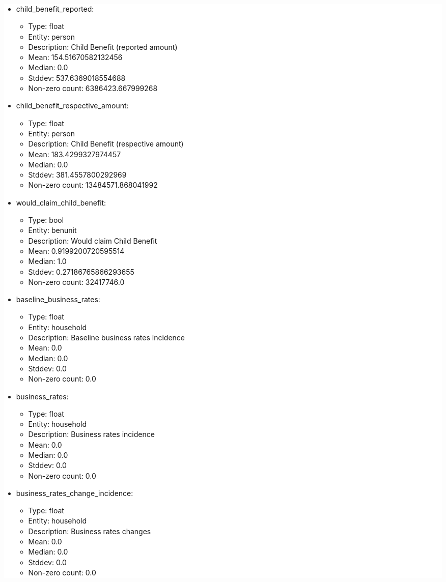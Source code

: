 
- child_benefit_reported:
  - Type: float
  - Entity: person
  - Description: Child Benefit (reported amount)
  - Mean: 154.51670582132456
  - Median: 0.0
  - Stddev: 537.6369018554688
  - Non-zero count: 6386423.667999268


- child_benefit_respective_amount:
  - Type: float
  - Entity: person
  - Description: Child Benefit (respective amount)
  - Mean: 183.4299327974457
  - Median: 0.0
  - Stddev: 381.4557800292969
  - Non-zero count: 13484571.868041992


- would_claim_child_benefit:
  - Type: bool
  - Entity: benunit
  - Description: Would claim Child Benefit
  - Mean: 0.9199200720595514
  - Median: 1.0
  - Stddev: 0.27186765866293655
  - Non-zero count: 32417746.0


- baseline_business_rates:
  - Type: float
  - Entity: household
  - Description: Baseline business rates incidence
  - Mean: 0.0
  - Median: 0.0
  - Stddev: 0.0
  - Non-zero count: 0.0


- business_rates:
  - Type: float
  - Entity: household
  - Description: Business rates incidence
  - Mean: 0.0
  - Median: 0.0
  - Stddev: 0.0
  - Non-zero count: 0.0


- business_rates_change_incidence:
  - Type: float
  - Entity: household
  - Description: Business rates changes
  - Mean: 0.0
  - Median: 0.0
  - Stddev: 0.0
  - Non-zero count: 0.0
